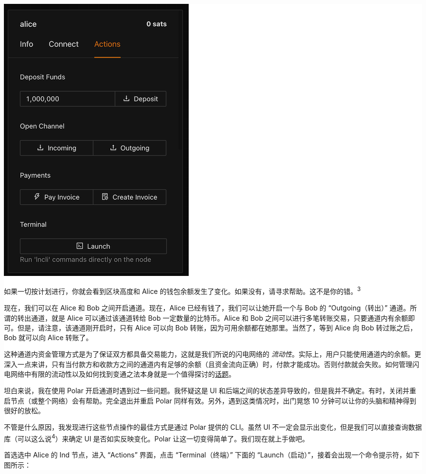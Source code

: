 ![7](../images/a-crash-course-in-lightning-app-development/73404c726796429188d474aabe6e293f.png)

如果一切按计划进行，你就会看到区块高度和 Alice 的钱包余额发生了变化。如果没有，请寻求帮助。这不是你的错。<sup>3</sup>

现在，我们可以在 Alice 和 Bob 之间开启通道。现在，Alice 已经有钱了，我们可以让她开启一个与 Bob 的 “Outgoing（转出）” 通道。所谓的转出通道，就是 Alice 可以通过该通道转给 Bob 一定数量的比特币。Alice 和 Bob 之间可以进行多笔转账交易，只要通道内有余额即可。但是，请注意，该通道刚开启时，只有 Alice 可以向 Bob 转账，因为可用余额都在她那里。当然了，等到 Alice 向 Bob 转过账之后，Bob 就可以向 Alice 转账了。

这种通道内资金管理方式是为了保证双方都具备交易能力，这就是我们所说的闪电网络的 *流动性*。实际上，用户只能使用通道内的余额。更深入一点来讲，只有当付款方和收款方之间的通道内有足够的余额（且资金流向正确）时，付款才能成功。否则付款就会失败。如何管理闪电网络中有限的流动性以及如何找到变通之法本身就是一个值得探讨的[话题](https://github.com/alexbosworth/run-lnd/blob/master/LIQUIDITY.md)。

坦白来说，我在使用 Polar 开启通道时遇到过一些问题。我怀疑这是 UI 和后端之间的状态差异导致的，但是我并不确定。有时，关闭并重启节点（或整个网络）会有帮助。完全退出并重启 Polar 同样有效。另外，遇到这类情况时，出门晃悠 10 分钟可以让你的头脑和精神得到很好的放松。

不管是什么原因，我发现进行这些节点操作的最佳方式是通过 Polar 提供的 CLI。虽然 UI 不一定会显示出变化，但是我们可以直接查询数据库（可以这么说<sup>4</sup>）来确定 UI 是否如实反映变化。Polar 让这一切变得简单了。我们现在就上手做吧。

首选选中 Alice 的 Ind 节点，进入 “Actions” 界面，点击 “Terminal（终端）” 下面的 “Launch（启动）”，接着会出现一个命令提示符，如下图所示：
